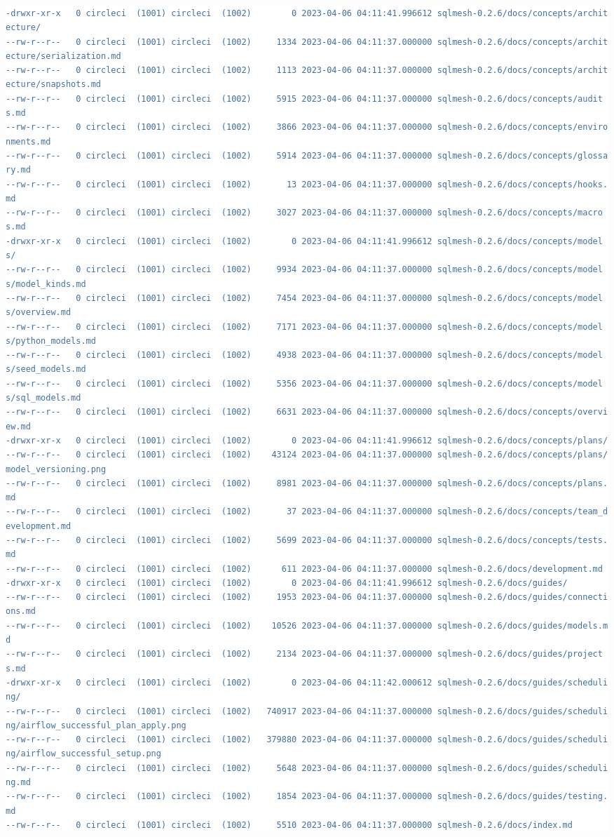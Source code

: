 ```diff
-drwxr-xr-x   0 circleci  (1001) circleci  (1002)        0 2023-04-06 04:11:41.996612 sqlmesh-0.2.6/docs/concepts/architecture/
--rw-r--r--   0 circleci  (1001) circleci  (1002)     1334 2023-04-06 04:11:37.000000 sqlmesh-0.2.6/docs/concepts/architecture/serialization.md
--rw-r--r--   0 circleci  (1001) circleci  (1002)     1113 2023-04-06 04:11:37.000000 sqlmesh-0.2.6/docs/concepts/architecture/snapshots.md
--rw-r--r--   0 circleci  (1001) circleci  (1002)     5915 2023-04-06 04:11:37.000000 sqlmesh-0.2.6/docs/concepts/audits.md
--rw-r--r--   0 circleci  (1001) circleci  (1002)     3866 2023-04-06 04:11:37.000000 sqlmesh-0.2.6/docs/concepts/environments.md
--rw-r--r--   0 circleci  (1001) circleci  (1002)     5914 2023-04-06 04:11:37.000000 sqlmesh-0.2.6/docs/concepts/glossary.md
--rw-r--r--   0 circleci  (1001) circleci  (1002)       13 2023-04-06 04:11:37.000000 sqlmesh-0.2.6/docs/concepts/hooks.md
--rw-r--r--   0 circleci  (1001) circleci  (1002)     3027 2023-04-06 04:11:37.000000 sqlmesh-0.2.6/docs/concepts/macros.md
-drwxr-xr-x   0 circleci  (1001) circleci  (1002)        0 2023-04-06 04:11:41.996612 sqlmesh-0.2.6/docs/concepts/models/
--rw-r--r--   0 circleci  (1001) circleci  (1002)     9934 2023-04-06 04:11:37.000000 sqlmesh-0.2.6/docs/concepts/models/model_kinds.md
--rw-r--r--   0 circleci  (1001) circleci  (1002)     7454 2023-04-06 04:11:37.000000 sqlmesh-0.2.6/docs/concepts/models/overview.md
--rw-r--r--   0 circleci  (1001) circleci  (1002)     7171 2023-04-06 04:11:37.000000 sqlmesh-0.2.6/docs/concepts/models/python_models.md
--rw-r--r--   0 circleci  (1001) circleci  (1002)     4938 2023-04-06 04:11:37.000000 sqlmesh-0.2.6/docs/concepts/models/seed_models.md
--rw-r--r--   0 circleci  (1001) circleci  (1002)     5356 2023-04-06 04:11:37.000000 sqlmesh-0.2.6/docs/concepts/models/sql_models.md
--rw-r--r--   0 circleci  (1001) circleci  (1002)     6631 2023-04-06 04:11:37.000000 sqlmesh-0.2.6/docs/concepts/overview.md
-drwxr-xr-x   0 circleci  (1001) circleci  (1002)        0 2023-04-06 04:11:41.996612 sqlmesh-0.2.6/docs/concepts/plans/
--rw-r--r--   0 circleci  (1001) circleci  (1002)    43124 2023-04-06 04:11:37.000000 sqlmesh-0.2.6/docs/concepts/plans/model_versioning.png
--rw-r--r--   0 circleci  (1001) circleci  (1002)     8981 2023-04-06 04:11:37.000000 sqlmesh-0.2.6/docs/concepts/plans.md
--rw-r--r--   0 circleci  (1001) circleci  (1002)       37 2023-04-06 04:11:37.000000 sqlmesh-0.2.6/docs/concepts/team_development.md
--rw-r--r--   0 circleci  (1001) circleci  (1002)     5699 2023-04-06 04:11:37.000000 sqlmesh-0.2.6/docs/concepts/tests.md
--rw-r--r--   0 circleci  (1001) circleci  (1002)      611 2023-04-06 04:11:37.000000 sqlmesh-0.2.6/docs/development.md
-drwxr-xr-x   0 circleci  (1001) circleci  (1002)        0 2023-04-06 04:11:41.996612 sqlmesh-0.2.6/docs/guides/
--rw-r--r--   0 circleci  (1001) circleci  (1002)     1953 2023-04-06 04:11:37.000000 sqlmesh-0.2.6/docs/guides/connections.md
--rw-r--r--   0 circleci  (1001) circleci  (1002)    10526 2023-04-06 04:11:37.000000 sqlmesh-0.2.6/docs/guides/models.md
--rw-r--r--   0 circleci  (1001) circleci  (1002)     2134 2023-04-06 04:11:37.000000 sqlmesh-0.2.6/docs/guides/projects.md
-drwxr-xr-x   0 circleci  (1001) circleci  (1002)        0 2023-04-06 04:11:42.000612 sqlmesh-0.2.6/docs/guides/scheduling/
--rw-r--r--   0 circleci  (1001) circleci  (1002)   740917 2023-04-06 04:11:37.000000 sqlmesh-0.2.6/docs/guides/scheduling/airflow_successful_plan_apply.png
--rw-r--r--   0 circleci  (1001) circleci  (1002)   379880 2023-04-06 04:11:37.000000 sqlmesh-0.2.6/docs/guides/scheduling/airflow_successful_setup.png
--rw-r--r--   0 circleci  (1001) circleci  (1002)     5648 2023-04-06 04:11:37.000000 sqlmesh-0.2.6/docs/guides/scheduling.md
--rw-r--r--   0 circleci  (1001) circleci  (1002)     1854 2023-04-06 04:11:37.000000 sqlmesh-0.2.6/docs/guides/testing.md
--rw-r--r--   0 circleci  (1001) circleci  (1002)     5510 2023-04-06 04:11:37.000000 sqlmesh-0.2.6/docs/index.md
```